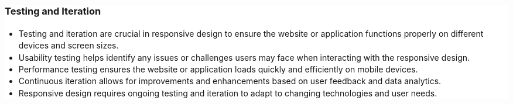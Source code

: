 ### Testing and Iteration

- Testing and iteration are crucial in responsive design to ensure the website or application functions properly on different devices and screen sizes.
- Usability testing helps identify any issues or challenges users may face when interacting with the responsive design.
- Performance testing ensures the website or application loads quickly and efficiently on mobile devices.
- Continuous iteration allows for improvements and enhancements based on user feedback and data analytics.
- Responsive design requires ongoing testing and iteration to adapt to changing technologies and user needs.